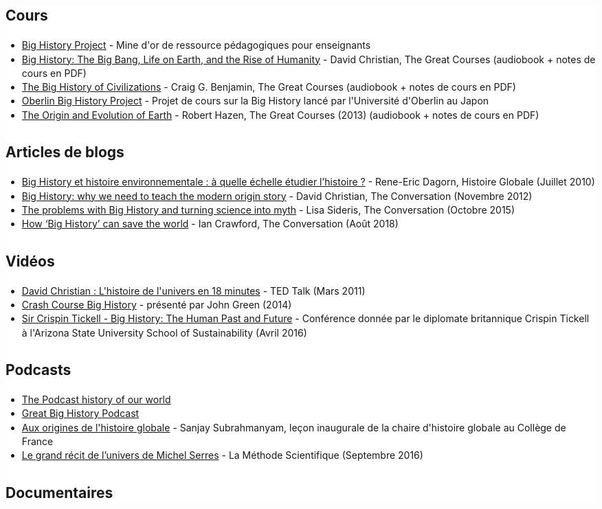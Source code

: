 ## Cours

- [Big History Project](https://school.bighistoryproject.com/bhplive) - Mine d'or de ressource pédagogiques pour enseignants
- [Big History: The Big Bang, Life on Earth, and the Rise of Humanity](https://www.audible.fr/pd/Big-History-The-Big-Bang-Life-on-Earth-and-the-Rise-of-Humanity-Livre-Audio/B00DB4N9AA) -  David Christian, The Great Courses (audiobook + notes de cours en PDF)
- [The Big History of Civilizations](https://www.audible.fr/pd/The-Big-History-of-Civilizations-Livre-Audio/B01N56PARI) -  Craig G. Benjamin, The Great Courses (audiobook + notes de cours en PDF)
- [Oberlin Big History Project](http://obhp.org/en/) - Projet de cours sur la Big History lancé par l'Université d'Oberlin au Japon
- [The Origin and Evolution of Earth](https://www.audible.fr/pd/The-Origin-and-Evolution-of-Earth-Livre-Audio/B00GMPKHDM) - Robert Hazen, The Great Courses (2013) (audiobook + notes de cours en PDF)

## Articles de blogs

- [Big History et histoire environnementale : à quelle échelle étudier l’histoire ?](http://blogs.histoireglobale.com/big-history-et-histoire-environnementale-a-quelle-echelle-etudier-lhistoire_474) - Rene-Eric Dagorn, Histoire Globale (Juillet 2010)
- [Big History: why we need to teach the modern origin story](https://theconversation.com/big-history-why-we-need-to-teach-the-modern-origin-story-10405) - David Christian, The Conversation (Novembre 2012)
- [The problems with Big History and turning science into myth](http://theconversation.com/the-problems-with-big-history-and-turning-science-into-myth-48225) - Lisa Sideris, The Conversation (Octobre 2015)
- [How ‘Big History’ can save the world](http://theconversation.com/how-big-history-can-save-the-world-100815) - Ian Crawford, The Conversation (Août 2018)

## Vidéos

- [David Christian : L'histoire de l'univers en 18 minutes](https://www.ted.com/talks/david_christian_big_history?language=fr) - TED Talk (Mars 2011)
- [Crash Course Big History](https://www.youtube.com/watch?v=tq6be-CZJ3w&list=PL8dPuuaLjXtMczXZUmjb3mZSU1Roxnrey) - présenté par John Green (2014)
- [Sir Crispin Tickell - Big History: The Human Past and Future](https://schoolofsustainability.asu.edu/media/video/big-history-the-human-past-and-future/) - Conférence donnée par le diplomate britannique Crispin Tickell à l'Arizona State University School of Sustainability (Avril 2016)

## Podcasts

- [The Podcast history of our world](http://podcasthistoryofourworld.libsyn.com/)
- [Great Big History Podcast](http://www.greatbighistory.com/)
- [Aux origines de l'histoire globale](https://www.franceculture.fr/emissions/college-de-france-40-lecons-inaugurales/sanjay-subrahmanyam-aux-origines-de-l-histoire) - Sanjay Subrahmanyam, leçon inaugurale de la chaire d'histoire globale au Collège de France
- [Le grand récit de l’univers de Michel Serres](https://www.franceculture.fr/emissions/la-methode-scientifique/le-grand-recit-de-lunivers-de-michel-serres) - La Méthode Scientifique (Septembre 2016) 

## Documentaires
